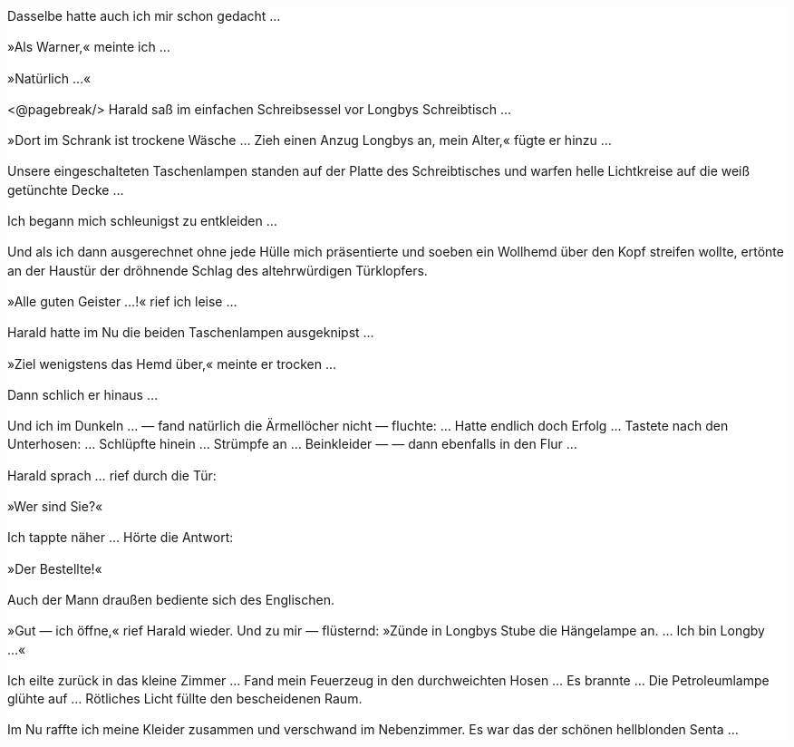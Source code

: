 Dasselbe hatte auch ich mir schon gedacht …

»Als Warner,« meinte ich …

»Natürlich …«

<@pagebreak/>
Harald saß im einfachen Schreibsessel vor Longbys Schreibtisch
…

»Dort im Schrank ist trockene Wäsche … Zieh einen Anzug
Longbys an, mein Alter,« fügte er hinzu …

Unsere eingeschalteten Taschenlampen standen auf der
Platte des Schreibtisches und warfen helle Lichtkreise auf
die weiß getünchte Decke …

Ich begann mich schleunigst zu entkleiden …

Und als ich dann ausgerechnet ohne jede Hülle mich
präsentierte und soeben ein Wollhemd über den Kopf streifen
wollte, ertönte an der Haustür der dröhnende Schlag des
altehrwürdigen Türklopfers.

»Alle guten Geister …!« rief ich leise …

Harald hatte im Nu die beiden Taschenlampen ausgeknipst
…

»Ziel wenigstens das Hemd über,« meinte er trocken …

Dann schlich er hinaus …

Und ich im Dunkeln … — fand natürlich die Ärmellöcher
nicht — fluchte: … Hatte endlich doch Erfolg … Tastete
nach den Unterhosen: … Schlüpfte hinein … Strümpfe an
… Beinkleider — — dann ebenfalls in den Flur …

Harald sprach … rief durch die Tür:

»Wer sind Sie?«

Ich tappte näher … Hörte die Antwort:

»Der Bestellte!«

Auch der Mann draußen bediente sich des Englischen.

»Gut — ich öffne,« rief Harald wieder. Und zu mir —
flüsternd: »Zünde in Longbys Stube die Hängelampe an.
… Ich bin Longby …«

Ich eilte zurück in das kleine Zimmer … Fand mein
Feuerzeug in den durchweichten Hosen … Es brannte …
Die Petroleumlampe glühte auf … Rötliches Licht füllte
den bescheidenen Raum.

Im Nu raffte ich meine Kleider zusammen und verschwand
im Nebenzimmer. Es war das der schönen hellblonden
Senta …
